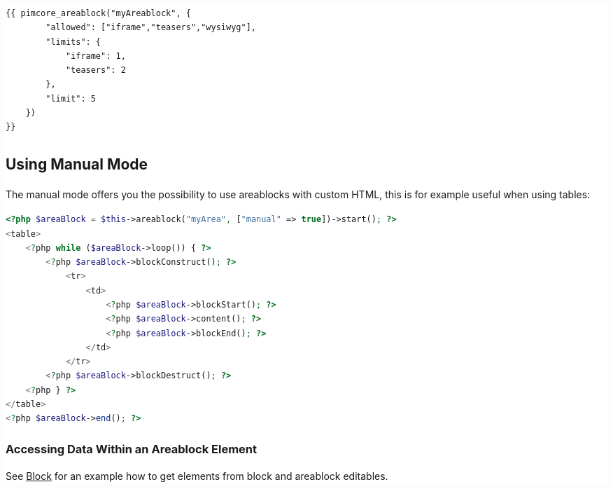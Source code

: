 ```twig
{{ pimcore_areablock("myAreablock", {
        "allowed": ["iframe","teasers","wysiwyg"],
        "limits": {
            "iframe": 1,
            "teasers": 2
        },
        "limit": 5
    })
}}
```

</div>

## Using Manual Mode

The manual mode offers you the possibility to use areablocks with custom HTML, this is for example useful when using tables: 

```php
<?php $areaBlock = $this->areablock("myArea", ["manual" => true])->start(); ?>
<table>
    <?php while ($areaBlock->loop()) { ?>
        <?php $areaBlock->blockConstruct(); ?>
            <tr>
                <td>
                    <?php $areaBlock->blockStart(); ?>
                    <?php $areaBlock->content(); ?>
                    <?php $areaBlock->blockEnd(); ?>
                </td>
            </tr>
        <?php $areaBlock->blockDestruct(); ?>
    <?php } ?>
</table>
<?php $areaBlock->end(); ?>
```

### Accessing Data Within an Areablock Element

See [Block](../06_Block.md) for an example how to get elements from block and areablock editables.
